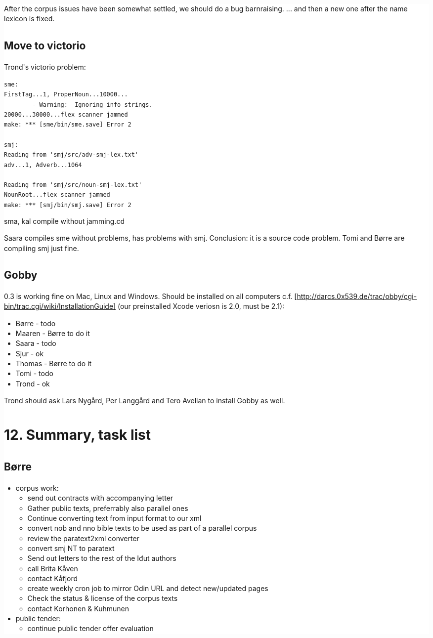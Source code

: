 After the corpus issues have been somewhat settled, we should do a bug
barnraising. ... and then a new one after the name lexicon is fixed.

##  Move to victorio

Trond's victorio problem:

```
sme:
FirstTag...1, ProperNoun...10000...
        - Warning:  Ignoring info strings.
20000...30000...flex scanner jammed
make: *** [sme/bin/sme.save] Error 2

smj:
Reading from 'smj/src/adv-smj-lex.txt'
adv...1, Adverb...1064

Reading from 'smj/src/noun-smj-lex.txt'
NounRoot...flex scanner jammed
make: *** [smj/bin/smj.save] Error 2
```

sma, kal compile without jamming.cd

Saara compiles sme without problems, has problems with smj. Conclusion: it is a
source code problem. Tomi and Børre are compiling smj just fine.

## Gobby

0.3 is working fine on Mac, Linux and Windows. Should be installed on all
computers c.f.
[http://darcs.0x539.de/trac/obby/cgi-bin/trac.cgi/wiki/InstallationGuide]
(our preinstalled Xcode veriosn is 2.0, must be 2.1):

* Børre - todo
* Maaren - Børre to do it
* Saara - todo
* Sjur - ok
* Thomas - Børre to do it
* Tomi - todo
* Trond - ok

Trond should ask Lars Nygård, Per Langgård and Tero Avellan to install
Gobby as well.

# 12. Summary, task list

##  Børre
* corpus work:
    - send out contracts with accompanying letter
    - Gather public texts, preferrably also parallel ones
    - Continue converting text from input format to our xml
    - convert nob and nno bible texts to be used as part of a parallel corpus
    - review the paratext2xml converter
    - convert smj NT to paratext
    - Send out letters to the rest of the Iđut authors
    - call Brita Kåven
    - contact Kåfjord
    - create weekly cron job to mirror Odin URL and detect new/updated pages
    - Check the status & license of the corpus texts
    - contact Korhonen & Kuhmunen
* public tender:
    - continue public tender offer evaluation
